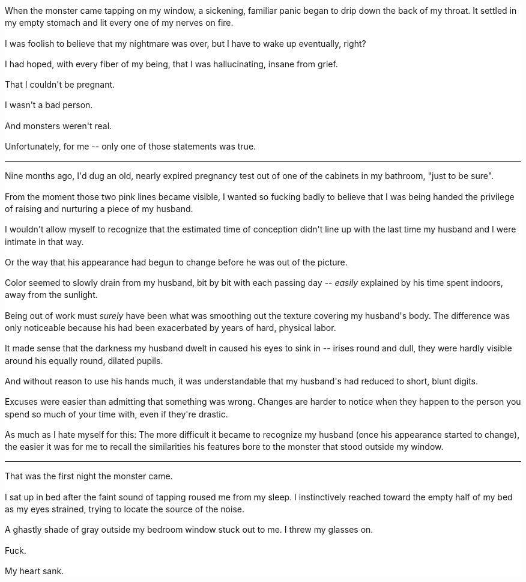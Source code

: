 When the monster came tapping on my window, a sickening, familiar panic began to drip down the back of my throat. It settled in my empty stomach and lit every one of my nerves on fire.

I was foolish to believe that my nightmare was over, but I have to wake up eventually, right?

I had hoped, with every fiber of my being, that I was hallucinating, insane from grief.

That I couldn't be pregnant.

I wasn't a bad person.

And monsters weren't real.

Unfortunately, for me -- only one of those statements was true.

***

Nine months ago, I'd dug an old, nearly expired pregnancy test out of one of the cabinets in my bathroom, "just to be sure".

From the moment those two pink lines became visible, I wanted so fucking badly to believe that I was being handed the privilege of raising and nurturing a piece of my husband.

I wouldn't allow myself to recognize that the estimated time of conception didn't line up with the last time my husband and I were intimate in that way.

Or the way that his appearance had begun to change before he was out of the picture.

Color seemed to slowly drain from my husband, bit by bit with each passing day -- *easily* explained by his time spent indoors, away from the sunlight.

Being out of work must *surely* have been what was smoothing out the texture covering my husband's body. The difference was only noticeable because his had been exacerbated by years of hard, physical labor.

It made sense that the darkness my husband dwelt in caused his eyes to sink in -- irises round and dull, they were hardly visible around his equally round, dilated pupils.

And without reason to use his hands much, it was understandable that my husband's had reduced to short, blunt digits.

Excuses were easier than admitting that something was wrong. Changes are harder to notice when they happen to the person you spend so much of your time with, even if they're drastic.

As much as I hate myself for this: The more difficult it became to recognize my husband (once his appearance started to change), the easier it was for me to recall the similarities his features bore to the monster that stood outside my window.

***

That was the first night the monster came.

I sat up in bed after the faint sound of tapping roused me from my sleep. I instinctively reached toward the empty half of my bed as my eyes strained, trying to locate the source of the noise.

A ghastly shade of gray outside my bedroom window stuck out to me. I threw my glasses on.

Fuck.

My heart sank.
